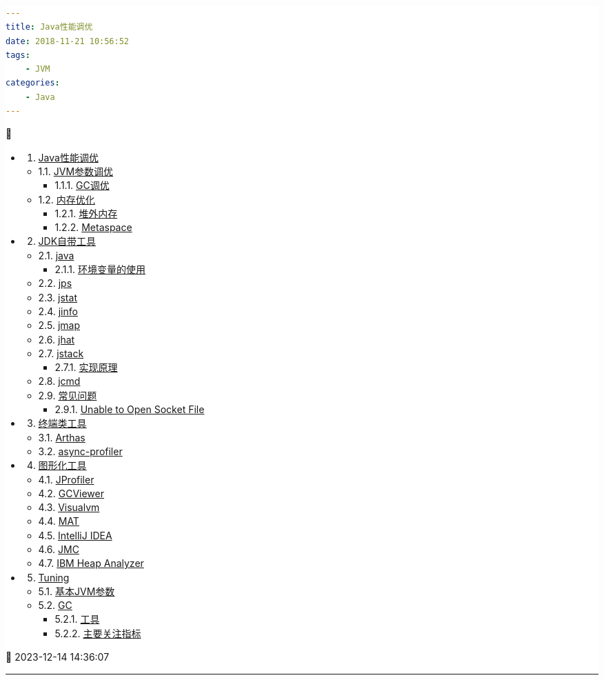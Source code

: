 ```yaml
---
title: Java性能调优
date: 2018-11-21 10:56:52
tags: 
    - JVM
categories: 
    - Java
---
```


💠

- 1. [Java性能调优](#java性能调优)
    - 1.1. [JVM参数调优](#jvm参数调优)
        - 1.1.1. [GC调优](#gc调优)
    - 1.2. [内存优化](#内存优化)
        - 1.2.1. [堆外内存](#堆外内存)
        - 1.2.2. [Metaspace](#metaspace)
- 2. [JDK自带工具](#jdk自带工具)
    - 2.1. [java](#java)
        - 2.1.1. [环境变量的使用](#环境变量的使用)
    - 2.2. [jps](#jps)
    - 2.3. [jstat](#jstat)
    - 2.4. [jinfo](#jinfo)
    - 2.5. [jmap](#jmap)
    - 2.6. [jhat](#jhat)
    - 2.7. [jstack](#jstack)
        - 2.7.1. [实现原理](#实现原理)
    - 2.8. [jcmd](#jcmd)
    - 2.9. [常见问题](#常见问题)
        - 2.9.1. [Unable to Open Socket File](#unable-to-open-socket-file)
- 3. [终端类工具](#终端类工具)
    - 3.1. [Arthas](#arthas)
    - 3.2. [async-profiler](#async-profiler)
- 4. [图形化工具](#图形化工具)
    - 4.1. [JProfiler](#jprofiler)
    - 4.2. [GCViewer](#gcviewer)
    - 4.3. [Visualvm](#visualvm)
    - 4.4. [MAT](#mat)
    - 4.5. [IntelliJ IDEA](#intellij-idea)
    - 4.6. [JMC](#jmc)
    - 4.7. [IBM Heap Analyzer](#ibm-heap-analyzer)
- 5. [Tuning](#tuning)
    - 5.1. [基本JVM参数](#基本jvm参数)
    - 5.2. [GC](#gc)
        - 5.2.1. [工具](#工具)
        - 5.2.2. [主要关注指标](#主要关注指标)

💠 2023-12-14 14:36:07
****************************************

